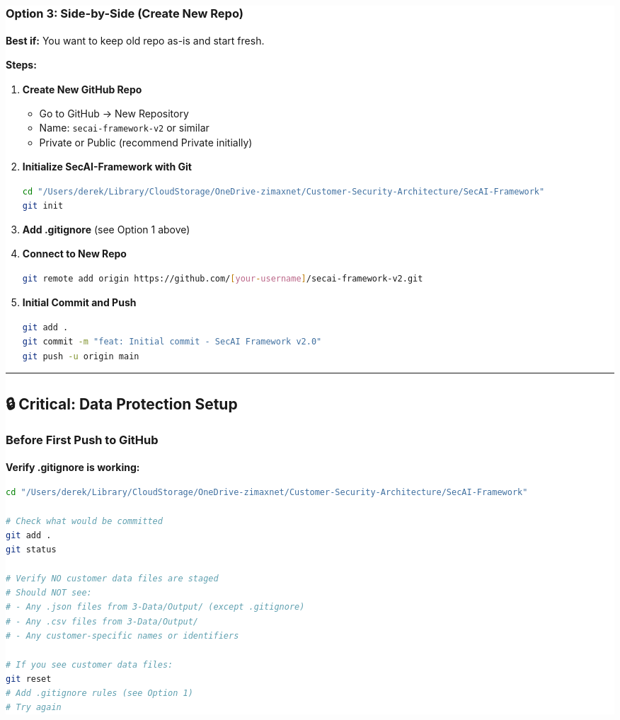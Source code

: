 
### Option 3: Side-by-Side (Create New Repo)

**Best if:** You want to keep old repo as-is and start fresh.

**Steps:**

1. **Create New GitHub Repo**
   - Go to GitHub → New Repository
   - Name: `secai-framework-v2` or similar
   - Private or Public (recommend Private initially)

2. **Initialize SecAI-Framework with Git**
   ```bash
   cd "/Users/derek/Library/CloudStorage/OneDrive-zimaxnet/Customer-Security-Architecture/SecAI-Framework"
   git init
   ```

3. **Add .gitignore** (see Option 1 above)

4. **Connect to New Repo**
   ```bash
   git remote add origin https://github.com/[your-username]/secai-framework-v2.git
   ```

5. **Initial Commit and Push**
   ```bash
   git add .
   git commit -m "feat: Initial commit - SecAI Framework v2.0"
   git push -u origin main
   ```

---

## 🔒 Critical: Data Protection Setup

### Before First Push to GitHub

**Verify .gitignore is working:**

```bash
cd "/Users/derek/Library/CloudStorage/OneDrive-zimaxnet/Customer-Security-Architecture/SecAI-Framework"

# Check what would be committed
git add .
git status

# Verify NO customer data files are staged
# Should NOT see:
# - Any .json files from 3-Data/Output/ (except .gitignore)
# - Any .csv files from 3-Data/Output/
# - Any customer-specific names or identifiers

# If you see customer data files:
git reset
# Add .gitignore rules (see Option 1)
# Try again
```
